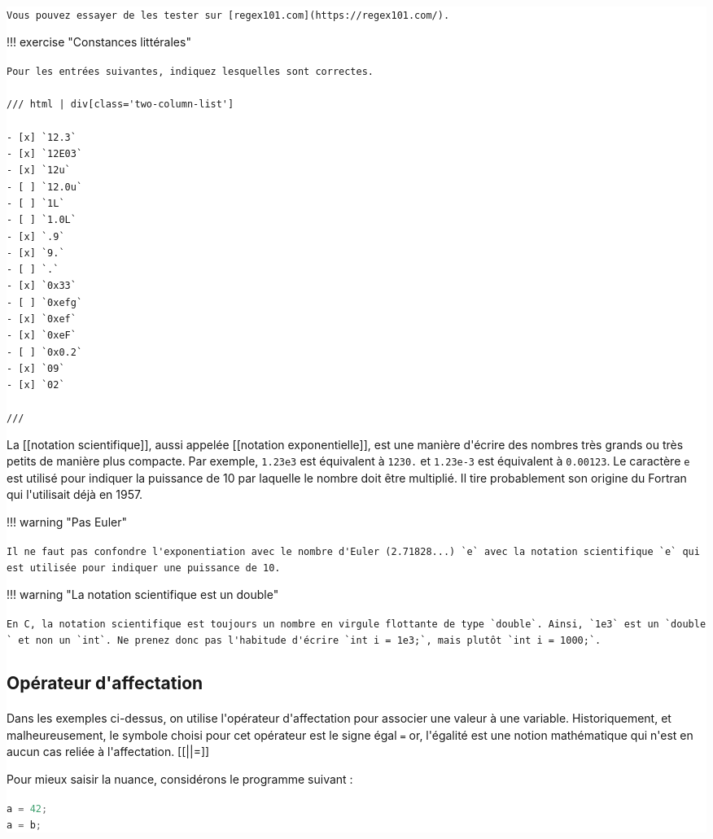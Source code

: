     Vous pouvez essayer de les tester sur [regex101.com](https://regex101.com/).

!!! exercise "Constances littérales"

    Pour les entrées suivantes, indiquez lesquelles sont correctes.

    /// html | div[class='two-column-list']

    - [x] `12.3`
    - [x] `12E03`
    - [x] `12u`
    - [ ] `12.0u`
    - [ ] `1L`
    - [ ] `1.0L`
    - [x] `.9`
    - [x] `9.`
    - [ ] `.`
    - [x] `0x33`
    - [ ] `0xefg`
    - [x] `0xef`
    - [x] `0xeF`
    - [ ] `0x0.2`
    - [x] `09`
    - [x] `02`

    ///

La [[notation scientifique]], aussi appelée [[notation exponentielle]], est une manière d'écrire des nombres très grands ou très petits de manière plus compacte. Par exemple, `1.23e3` est équivalent à `1230.` et `1.23e-3` est équivalent à `0.00123`. Le caractère `e` est utilisé pour indiquer la puissance de 10 par laquelle le nombre doit être multiplié. Il tire probablement son origine du Fortran qui l'utilisait déjà en 1957.

!!! warning "Pas Euler"

    Il ne faut pas confondre l'exponentiation avec le nombre d'Euler (2.71828...) `e` avec la notation scientifique `e` qui est utilisée pour indiquer une puissance de 10.

!!! warning "La notation scientifique est un double"

    En C, la notation scientifique est toujours un nombre en virgule flottante de type `double`. Ainsi, `1e3` est un `double` et non un `int`. Ne prenez donc pas l'habitude d'écrire `int i = 1e3;`, mais plutôt `int i = 1000;`.

## Opérateur d'affectation

Dans les exemples ci-dessus, on utilise l'opérateur d'affectation pour associer une valeur à une variable. Historiquement, et malheureusement, le symbole choisi pour cet opérateur est le signe égal `=` or, l'égalité est une notion mathématique qui n'est en aucun cas reliée à l'affectation. [[||=]]

Pour mieux saisir la nuance, considérons le programme suivant :

```c
a = 42;
a = b;
```
